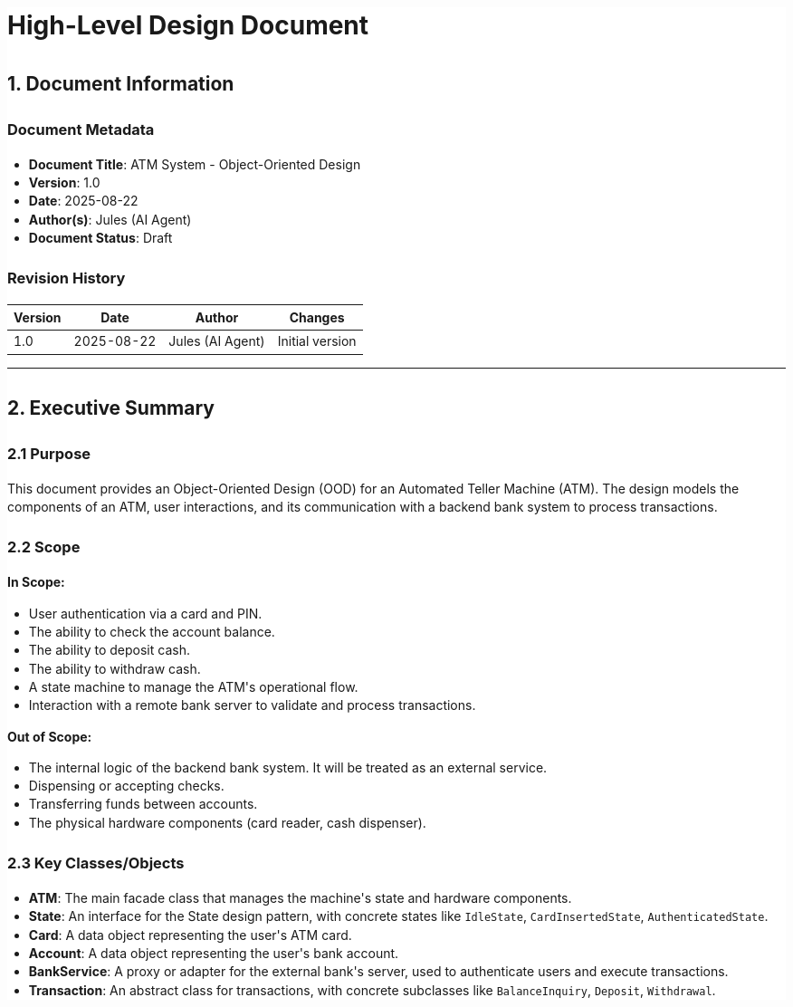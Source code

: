 # High-Level Design Document

## 1. Document Information

### Document Metadata

- **Document Title**: ATM System - Object-Oriented Design
- **Version**: 1.0
- **Date**: 2025-08-22
- **Author(s)**: Jules (AI Agent)
- **Document Status**: Draft

### Revision History

| Version | Date       | Author          | Changes         |
|---------|------------|-----------------|-----------------|
| 1.0     | 2025-08-22 | Jules (AI Agent)| Initial version |

---

## 2. Executive Summary

### 2.1 Purpose

This document provides an Object-Oriented Design (OOD) for an Automated Teller Machine (ATM). The design models the components of an ATM, user interactions, and its communication with a backend bank system to process transactions.

### 2.2 Scope

**In Scope:**

- User authentication via a card and PIN.
- The ability to check the account balance.
- The ability to deposit cash.
- The ability to withdraw cash.
- A state machine to manage the ATM's operational flow.
- Interaction with a remote bank server to validate and process transactions.

**Out of Scope:**

- The internal logic of the backend bank system. It will be treated as an external service.
- Dispensing or accepting checks.
- Transferring funds between accounts.
- The physical hardware components (card reader, cash dispenser).

### 2.3 Key Classes/Objects

- **ATM**: The main facade class that manages the machine's state and hardware components.
- **State**: An interface for the State design pattern, with concrete states like `IdleState`, `CardInsertedState`, `AuthenticatedState`.
- **Card**: A data object representing the user's ATM card.
- **Account**: A data object representing the user's bank account.
- **BankService**: A proxy or adapter for the external bank's server, used to authenticate users and execute transactions.
- **Transaction**: An abstract class for transactions, with concrete subclasses like `BalanceInquiry`, `Deposit`, `Withdrawal`.
